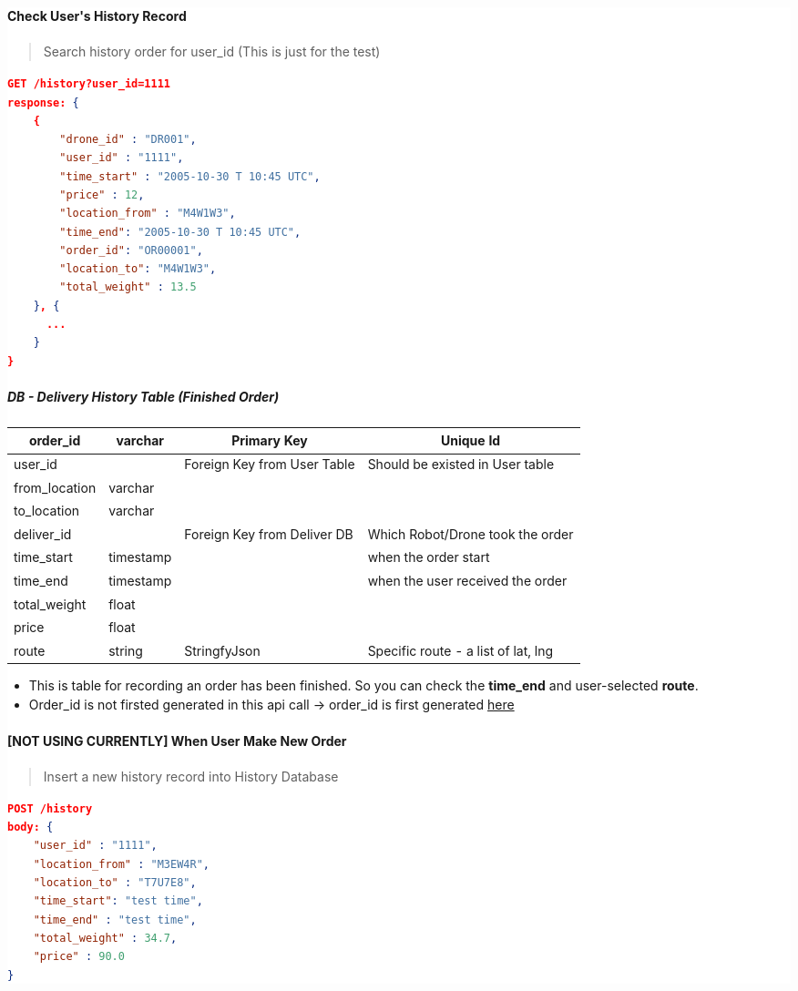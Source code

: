 

#### Check User's History Record

> Search history order for user_id (This is just for the test)

```json
GET /history?user_id=1111
response: {
    {
    	"drone_id" : "DR001",
    	"user_id" : "1111",
    	"time_start" : "2005-10-30 T 10:45 UTC",
    	"price" : 12,
    	"location_from" : "M4W1W3",
    	"time_end": "2005-10-30 T 10:45 UTC",
    	"order_id": "OR00001",
    	"location_to": "M4W1W3",
    	"total_weight" : 13.5
	}, {
      ...  
    }
}
```

##### DB - Delivery History Table (Finished Order)

| order_id      | varchar   | Primary Key                 | Unique Id                           |
| ------------- | --------- | --------------------------- | ----------------------------------- |
| user_id       |           | Foreign Key from User Table | Should be existed in User table     |
| from_location | varchar   |                             |                                     |
| to_location   | varchar   |                             |                                     |
| deliver_id    |           | Foreign Key from Deliver DB | Which Robot/Drone took the order    |
| time_start    | timestamp |                             | when the order start                |
| time_end      | timestamp |                             | when the user received the order    |
| total_weight  | float     |                             |                                     |
| price         | float     |                             |                                     |
| route         | string    | StringfyJson                | Specific route - a list of lat, lng |

* This is table for recording an order has been finished. So you can check the **time_end** and user-selected **route**.
* Order_id is not firsted generated in this api call -> order_id is first generated [here](####user's-Request)

#### [NOT USING CURRENTLY] When User Make New Order

> Insert a new history record into History Database

```json
POST /history
body: {
    "user_id" : "1111",
    "location_from" : "M3EW4R",
    "location_to" : "T7U7E8",
    "time_start": "test time",
    "time_end" : "test time",
    "total_weight" : 34.7,
    "price" : 90.0
}
```
